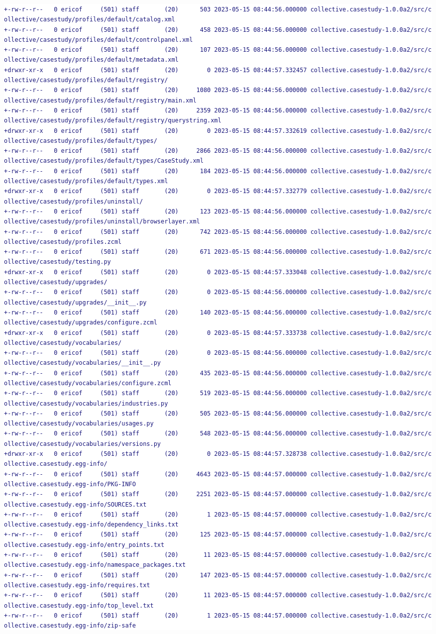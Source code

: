 ```diff
+-rw-r--r--   0 ericof     (501) staff       (20)      503 2023-05-15 08:44:56.000000 collective.casestudy-1.0.0a2/src/collective/casestudy/profiles/default/catalog.xml
+-rw-r--r--   0 ericof     (501) staff       (20)      458 2023-05-15 08:44:56.000000 collective.casestudy-1.0.0a2/src/collective/casestudy/profiles/default/controlpanel.xml
+-rw-r--r--   0 ericof     (501) staff       (20)      107 2023-05-15 08:44:56.000000 collective.casestudy-1.0.0a2/src/collective/casestudy/profiles/default/metadata.xml
+drwxr-xr-x   0 ericof     (501) staff       (20)        0 2023-05-15 08:44:57.332457 collective.casestudy-1.0.0a2/src/collective/casestudy/profiles/default/registry/
+-rw-r--r--   0 ericof     (501) staff       (20)     1080 2023-05-15 08:44:56.000000 collective.casestudy-1.0.0a2/src/collective/casestudy/profiles/default/registry/main.xml
+-rw-r--r--   0 ericof     (501) staff       (20)     2359 2023-05-15 08:44:56.000000 collective.casestudy-1.0.0a2/src/collective/casestudy/profiles/default/registry/querystring.xml
+drwxr-xr-x   0 ericof     (501) staff       (20)        0 2023-05-15 08:44:57.332619 collective.casestudy-1.0.0a2/src/collective/casestudy/profiles/default/types/
+-rw-r--r--   0 ericof     (501) staff       (20)     2866 2023-05-15 08:44:56.000000 collective.casestudy-1.0.0a2/src/collective/casestudy/profiles/default/types/CaseStudy.xml
+-rw-r--r--   0 ericof     (501) staff       (20)      184 2023-05-15 08:44:56.000000 collective.casestudy-1.0.0a2/src/collective/casestudy/profiles/default/types.xml
+drwxr-xr-x   0 ericof     (501) staff       (20)        0 2023-05-15 08:44:57.332779 collective.casestudy-1.0.0a2/src/collective/casestudy/profiles/uninstall/
+-rw-r--r--   0 ericof     (501) staff       (20)      123 2023-05-15 08:44:56.000000 collective.casestudy-1.0.0a2/src/collective/casestudy/profiles/uninstall/browserlayer.xml
+-rw-r--r--   0 ericof     (501) staff       (20)      742 2023-05-15 08:44:56.000000 collective.casestudy-1.0.0a2/src/collective/casestudy/profiles.zcml
+-rw-r--r--   0 ericof     (501) staff       (20)      671 2023-05-15 08:44:56.000000 collective.casestudy-1.0.0a2/src/collective/casestudy/testing.py
+drwxr-xr-x   0 ericof     (501) staff       (20)        0 2023-05-15 08:44:57.333048 collective.casestudy-1.0.0a2/src/collective/casestudy/upgrades/
+-rw-r--r--   0 ericof     (501) staff       (20)        0 2023-05-15 08:44:56.000000 collective.casestudy-1.0.0a2/src/collective/casestudy/upgrades/__init__.py
+-rw-r--r--   0 ericof     (501) staff       (20)      140 2023-05-15 08:44:56.000000 collective.casestudy-1.0.0a2/src/collective/casestudy/upgrades/configure.zcml
+drwxr-xr-x   0 ericof     (501) staff       (20)        0 2023-05-15 08:44:57.333738 collective.casestudy-1.0.0a2/src/collective/casestudy/vocabularies/
+-rw-r--r--   0 ericof     (501) staff       (20)        0 2023-05-15 08:44:56.000000 collective.casestudy-1.0.0a2/src/collective/casestudy/vocabularies/__init__.py
+-rw-r--r--   0 ericof     (501) staff       (20)      435 2023-05-15 08:44:56.000000 collective.casestudy-1.0.0a2/src/collective/casestudy/vocabularies/configure.zcml
+-rw-r--r--   0 ericof     (501) staff       (20)      519 2023-05-15 08:44:56.000000 collective.casestudy-1.0.0a2/src/collective/casestudy/vocabularies/industries.py
+-rw-r--r--   0 ericof     (501) staff       (20)      505 2023-05-15 08:44:56.000000 collective.casestudy-1.0.0a2/src/collective/casestudy/vocabularies/usages.py
+-rw-r--r--   0 ericof     (501) staff       (20)      548 2023-05-15 08:44:56.000000 collective.casestudy-1.0.0a2/src/collective/casestudy/vocabularies/versions.py
+drwxr-xr-x   0 ericof     (501) staff       (20)        0 2023-05-15 08:44:57.328738 collective.casestudy-1.0.0a2/src/collective.casestudy.egg-info/
+-rw-r--r--   0 ericof     (501) staff       (20)     4643 2023-05-15 08:44:57.000000 collective.casestudy-1.0.0a2/src/collective.casestudy.egg-info/PKG-INFO
+-rw-r--r--   0 ericof     (501) staff       (20)     2251 2023-05-15 08:44:57.000000 collective.casestudy-1.0.0a2/src/collective.casestudy.egg-info/SOURCES.txt
+-rw-r--r--   0 ericof     (501) staff       (20)        1 2023-05-15 08:44:57.000000 collective.casestudy-1.0.0a2/src/collective.casestudy.egg-info/dependency_links.txt
+-rw-r--r--   0 ericof     (501) staff       (20)      125 2023-05-15 08:44:57.000000 collective.casestudy-1.0.0a2/src/collective.casestudy.egg-info/entry_points.txt
+-rw-r--r--   0 ericof     (501) staff       (20)       11 2023-05-15 08:44:57.000000 collective.casestudy-1.0.0a2/src/collective.casestudy.egg-info/namespace_packages.txt
+-rw-r--r--   0 ericof     (501) staff       (20)      147 2023-05-15 08:44:57.000000 collective.casestudy-1.0.0a2/src/collective.casestudy.egg-info/requires.txt
+-rw-r--r--   0 ericof     (501) staff       (20)       11 2023-05-15 08:44:57.000000 collective.casestudy-1.0.0a2/src/collective.casestudy.egg-info/top_level.txt
+-rw-r--r--   0 ericof     (501) staff       (20)        1 2023-05-15 08:44:57.000000 collective.casestudy-1.0.0a2/src/collective.casestudy.egg-info/zip-safe
```